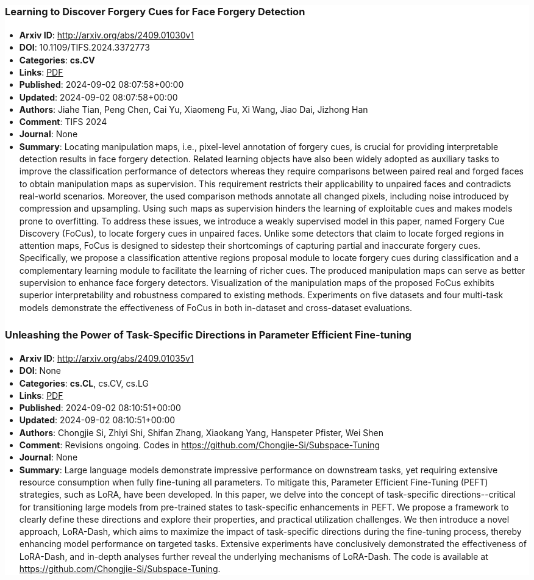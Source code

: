 

### Learning to Discover Forgery Cues for Face Forgery Detection
- **Arxiv ID**: http://arxiv.org/abs/2409.01030v1
- **DOI**: 10.1109/TIFS.2024.3372773
- **Categories**: **cs.CV**
- **Links**: [PDF](http://arxiv.org/pdf/2409.01030v1)
- **Published**: 2024-09-02 08:07:58+00:00
- **Updated**: 2024-09-02 08:07:58+00:00
- **Authors**: Jiahe Tian, Peng Chen, Cai Yu, Xiaomeng Fu, Xi Wang, Jiao Dai, Jizhong Han
- **Comment**: TIFS 2024
- **Journal**: None
- **Summary**: Locating manipulation maps, i.e., pixel-level annotation of forgery cues, is crucial for providing interpretable detection results in face forgery detection. Related learning objects have also been widely adopted as auxiliary tasks to improve the classification performance of detectors whereas they require comparisons between paired real and forged faces to obtain manipulation maps as supervision. This requirement restricts their applicability to unpaired faces and contradicts real-world scenarios. Moreover, the used comparison methods annotate all changed pixels, including noise introduced by compression and upsampling. Using such maps as supervision hinders the learning of exploitable cues and makes models prone to overfitting. To address these issues, we introduce a weakly supervised model in this paper, named Forgery Cue Discovery (FoCus), to locate forgery cues in unpaired faces. Unlike some detectors that claim to locate forged regions in attention maps, FoCus is designed to sidestep their shortcomings of capturing partial and inaccurate forgery cues. Specifically, we propose a classification attentive regions proposal module to locate forgery cues during classification and a complementary learning module to facilitate the learning of richer cues. The produced manipulation maps can serve as better supervision to enhance face forgery detectors. Visualization of the manipulation maps of the proposed FoCus exhibits superior interpretability and robustness compared to existing methods. Experiments on five datasets and four multi-task models demonstrate the effectiveness of FoCus in both in-dataset and cross-dataset evaluations.



### Unleashing the Power of Task-Specific Directions in Parameter Efficient Fine-tuning
- **Arxiv ID**: http://arxiv.org/abs/2409.01035v1
- **DOI**: None
- **Categories**: **cs.CL**, cs.CV, cs.LG
- **Links**: [PDF](http://arxiv.org/pdf/2409.01035v1)
- **Published**: 2024-09-02 08:10:51+00:00
- **Updated**: 2024-09-02 08:10:51+00:00
- **Authors**: Chongjie Si, Zhiyi Shi, Shifan Zhang, Xiaokang Yang, Hanspeter Pfister, Wei Shen
- **Comment**: Revisions ongoing. Codes in
  https://github.com/Chongjie-Si/Subspace-Tuning
- **Journal**: None
- **Summary**: Large language models demonstrate impressive performance on downstream tasks, yet requiring extensive resource consumption when fully fine-tuning all parameters. To mitigate this, Parameter Efficient Fine-Tuning (PEFT) strategies, such as LoRA, have been developed. In this paper, we delve into the concept of task-specific directions--critical for transitioning large models from pre-trained states to task-specific enhancements in PEFT. We propose a framework to clearly define these directions and explore their properties, and practical utilization challenges. We then introduce a novel approach, LoRA-Dash, which aims to maximize the impact of task-specific directions during the fine-tuning process, thereby enhancing model performance on targeted tasks. Extensive experiments have conclusively demonstrated the effectiveness of LoRA-Dash, and in-depth analyses further reveal the underlying mechanisms of LoRA-Dash. The code is available at https://github.com/Chongjie-Si/Subspace-Tuning.
